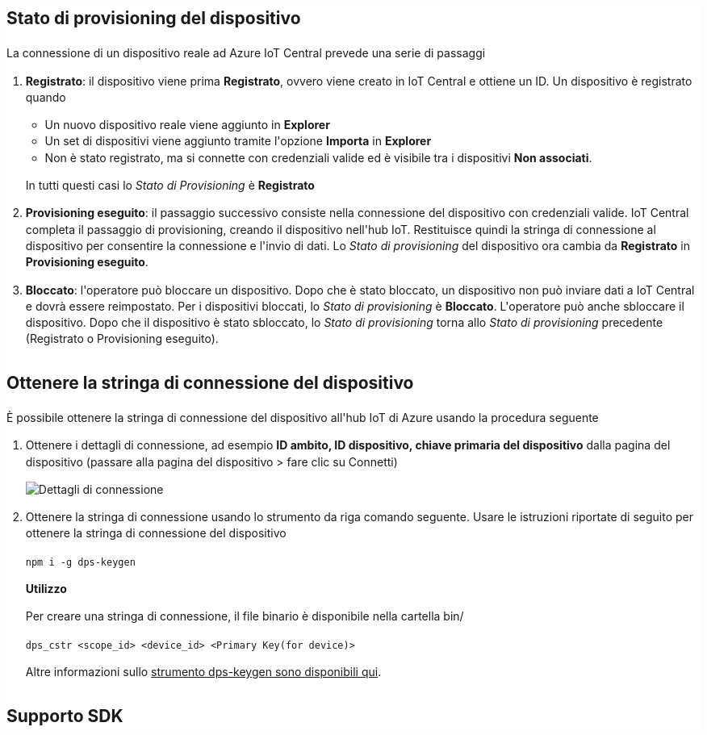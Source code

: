 ## <a name="device-provisioning-status"></a>Stato di provisioning del dispositivo
La connessione di un dispositivo reale ad Azure IoT Central prevede una serie di passaggi 
1. **Registrato**: il dispositivo viene prima **Registrato**, ovvero viene creato in IoT Central e ottiene un ID.
Un dispositivo è registrato quando  
    *   Un nuovo dispositivo reale viene aggiunto in **Explorer**
    *   Un set di dispositivi viene aggiunto tramite l'opzione **Importa** in **Explorer**
    *   Non è stato registrato, ma si connette con credenziali valide ed è visibile tra i dispositivi **Non associati**. 

    In tutti questi casi lo *Stato di Provisioning* è **Registrato**

1. **Provisioning eseguito**: il passaggio successivo consiste nella connessione del dispositivo con credenziali valide. IoT Central completa il passaggio di provisioning, creando il dispositivo nell'hub IoT. Restituisce quindi la stringa di connessione al dispositivo per consentire la connessione e l'invio di dati. Lo *Stato di provisioning* del dispositivo ora cambia da **Registrato** in **Provisioning eseguito**.

1.  **Bloccato**: l'operatore può bloccare un dispositivo. Dopo che è stato bloccato, un dispositivo non può inviare dati a IoT Central e dovrà essere reimpostato. Per i dispositivi bloccati, lo *Stato di provisioning* è **Bloccato**. L'operatore può anche sbloccare il dispositivo. Dopo che il dispositivo è stato sbloccato, lo *Stato di provisioning* torna allo *Stato di provisioning* precedente (Registrato o Provisioning eseguito). 

## <a name="getting-device-connection-string"></a>Ottenere la stringa di connessione del dispositivo
È possibile ottenere la stringa di connessione del dispositivo all'hub IoT di Azure usando la procedura seguente 
1. Ottenere i dettagli di connessione, ad esempio **ID ambito, ID dispositivo, chiave primaria del dispositivo** dalla pagina del dispositivo (passare alla pagina del dispositivo > fare clic su Connetti) 

    ![Dettagli di connessione](media\concepts-connectivity\device-connect.PNG)

1. Ottenere la stringa di connessione usando lo strumento da riga comando seguente.
    Usare le istruzioni riportate di seguito per ottenere la stringa di connessione del dispositivo  

    ```cmd/sh
    npm i -g dps-keygen
    ```
    **Utilizzo**

    Per creare una stringa di connessione, il file binario è disponibile nella cartella bin/
    ```cmd/sh
    dps_cstr <scope_id> <device_id> <Primary Key(for device)>
    ```
    Altre informazioni sullo [strumento dps-keygen sono disponibili qui](https://www.npmjs.com/package/dps-keygen).

## <a name="sdk-support"></a>Supporto SDK
